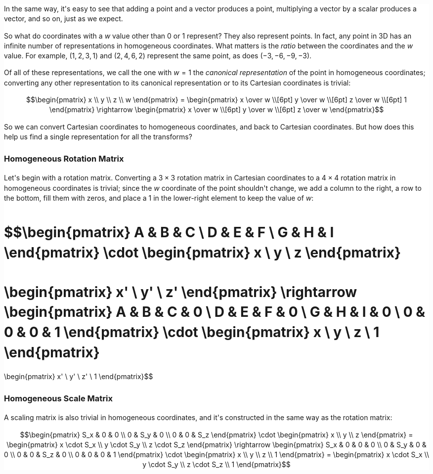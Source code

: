 In the same way, it's easy to see that adding a point and a vector produces a point, multiplying a vector by a scalar produces a vector, and so on, just as we expect.

So what do coordinates with a $w$ value other than $0$ or $1$ represent? They also represent points. In fact, any point in 3D has an infinite number of representations in homogeneous coordinates. What matters is the *ratio* between the coordinates and the $w$ value. For example, $(1, 2, 3, 1)$ and $(2, 4, 6, 2)$ represent the same point, as does $(-3, -6, -9, -3)$.

Of all of these representations, we call the one with $w = 1$ the *canonical representation* of the point in homogeneous coordinates; converting any other representation to its canonical representation or to its Cartesian coordinates is trivial:

$$\begin{pmatrix} x \\ y \\ z \\ w \end{pmatrix} = \begin{pmatrix} x \over w \\[6pt] y  \over w \\[6pt] z \over w \\[6pt] 1 \end{pmatrix} \rightarrow \begin{pmatrix} x \over w \\[6pt] y  \over w \\[6pt] z \over w \end{pmatrix}$$

So we can convert Cartesian coordinates to homogeneous coordinates, and back to Cartesian coordinates. But how does this help us find a single representation for all the transforms?

### Homogeneous Rotation Matrix

Let's begin with a rotation matrix. Converting a $3 \times 3$ rotation matrix in Cartesian coordinates to a $4 \times 4$ rotation matrix in homogeneous coordinates is trivial; since the $w$ coordinate of the point shouldn't change, we add a column to the right, a row to the bottom, fill them with zeros, and place a $1$ in the lower-right element to keep the value of $w$:

$$\begin{pmatrix}
A & B & C \\
D & E & F \\
G & H & I
\end{pmatrix}
\cdot
\begin{pmatrix} x \\ y \\ z \end{pmatrix}
=
\begin{pmatrix} x' \\ y' \\ z' \end{pmatrix}
\rightarrow
\begin{pmatrix}
A & B & C & 0 \\
D & E & F & 0 \\
G & H & I & 0 \\
0 & 0 & 0 & 1
\end{pmatrix}
\cdot
\begin{pmatrix} x \\ y \\ z \\ 1 \end{pmatrix}
=
\begin{pmatrix} x' \\ y' \\ z' \\ 1 \end{pmatrix}$$

### Homogeneous Scale Matrix

A scaling matrix is also trivial in homogeneous coordinates, and it's constructed in the same way as the rotation matrix:

$$\begin{pmatrix} S_x & 0 & 0 \\ 0 & S_y & 0 \\ 0 & 0 & S_z \end{pmatrix}  \cdot  \begin{pmatrix} x \\ y \\ z \end{pmatrix} = \begin{pmatrix} x \cdot S_x \\ y \cdot S_y \\ z \cdot S_z \end{pmatrix} \rightarrow \begin{pmatrix} S_x & 0 & 0 & 0 \\ 0 & S_y & 0 & 0 \\ 0 & 0 & S_z & 0 \\ 0 & 0 & 0 & 1 \end{pmatrix}  \cdot  \begin{pmatrix} x \\ y \\ z \\ 1 \end{pmatrix} = \begin{pmatrix} x \cdot S_x \\ y \cdot S_y \\ z \cdot S_z \\ 1 \end{pmatrix}$$

